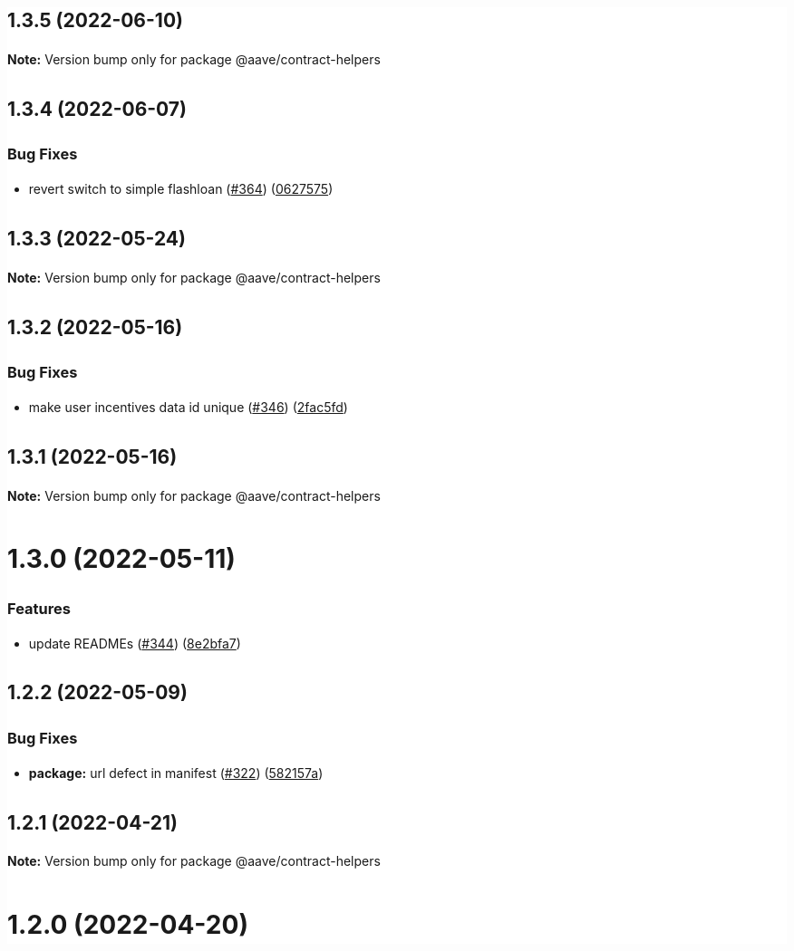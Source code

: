 ## 1.3.5 (2022-06-10)

**Note:** Version bump only for package @aave/contract-helpers

## 1.3.4 (2022-06-07)

### Bug Fixes

- revert switch to simple flashloan
  ([#364](https://github.com/aave/aave-utilities/issues/364))
  ([0627575](https://github.com/aave/aave-utilities/commit/0627575410a8e5dbe65dcc5a55d6f4057b6180f2))

## 1.3.3 (2022-05-24)

**Note:** Version bump only for package @aave/contract-helpers

## 1.3.2 (2022-05-16)

### Bug Fixes

- make user incentives data id unique
  ([#346](https://github.com/aave/aave-utilities/issues/346))
  ([2fac5fd](https://github.com/aave/aave-utilities/commit/2fac5fd24695f36f43a6c9a49875b6d01cf70413))

## 1.3.1 (2022-05-16)

**Note:** Version bump only for package @aave/contract-helpers

# 1.3.0 (2022-05-11)

### Features

- update READMEs ([#344](https://github.com/aave/aave-utilities/issues/344))
  ([8e2bfa7](https://github.com/aave/aave-utilities/commit/8e2bfa7491c23e153a53bb6a096dbdb624aa6d00))

## 1.2.2 (2022-05-09)

### Bug Fixes

- **package:** url defect in manifest
  ([#322](https://github.com/aave/aave-utilities/issues/322))
  ([582157a](https://github.com/aave/aave-utilities/commit/582157a019b7a2de32184e1c6726ad8daa3c5075))

## 1.2.1 (2022-04-21)

**Note:** Version bump only for package @aave/contract-helpers

# 1.2.0 (2022-04-20)
